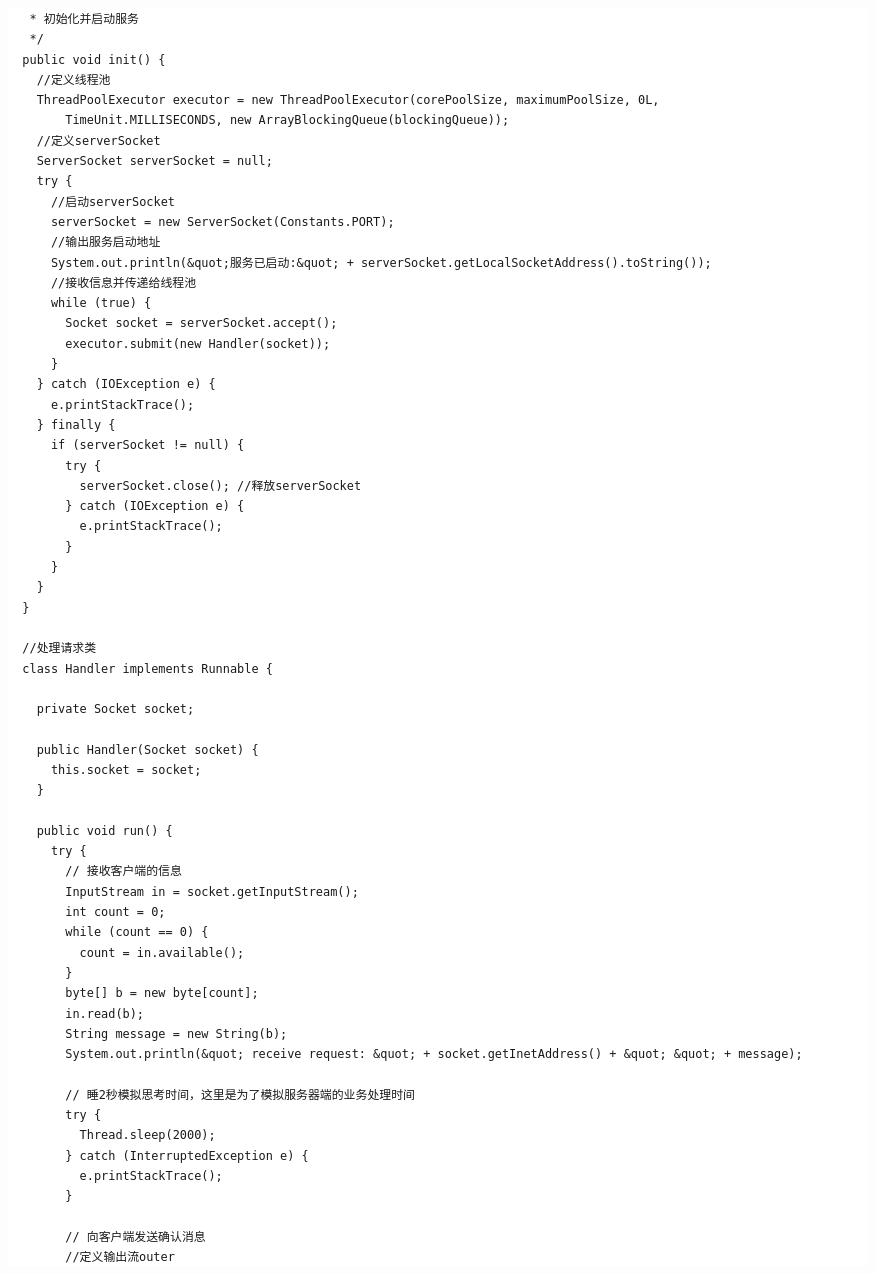 ```
   * 初始化并启动服务
   */
  public void init() {
    //定义线程池
    ThreadPoolExecutor executor = new ThreadPoolExecutor(corePoolSize, maximumPoolSize, 0L,
        TimeUnit.MILLISECONDS, new ArrayBlockingQueue(blockingQueue));
    //定义serverSocket
    ServerSocket serverSocket = null;
    try {
      //启动serverSocket
      serverSocket = new ServerSocket(Constants.PORT);
      //输出服务启动地址
      System.out.println(&quot;服务已启动:&quot; + serverSocket.getLocalSocketAddress().toString());
      //接收信息并传递给线程池
      while (true) {
        Socket socket = serverSocket.accept();
        executor.submit(new Handler(socket));
      }
    } catch (IOException e) {
      e.printStackTrace();
    } finally {
      if (serverSocket != null) {
        try {
          serverSocket.close(); //释放serverSocket
        } catch (IOException e) {
          e.printStackTrace();
        }
      }
    }
  }

  //处理请求类
  class Handler implements Runnable {

    private Socket socket;

    public Handler(Socket socket) {
      this.socket = socket;
    }

    public void run() {
      try {
        // 接收客户端的信息
        InputStream in = socket.getInputStream();
        int count = 0;
        while (count == 0) {
          count = in.available();
        }
        byte[] b = new byte[count];
        in.read(b);
        String message = new String(b);
        System.out.println(&quot; receive request: &quot; + socket.getInetAddress() + &quot; &quot; + message);

        // 睡2秒模拟思考时间，这里是为了模拟服务器端的业务处理时间
        try {
          Thread.sleep(2000);
        } catch (InterruptedException e) {
          e.printStackTrace();
        }

        // 向客户端发送确认消息
        //定义输出流outer
```